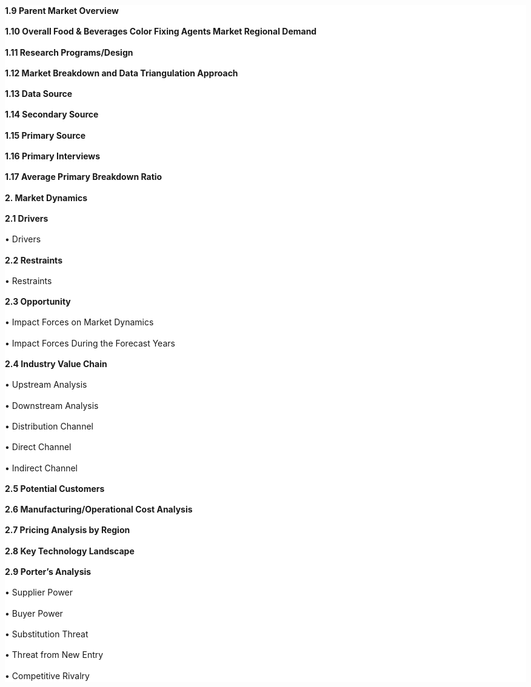 <strong>1.9 Parent Market Overview</strong>

<strong>1.10 Overall Food & Beverages Color Fixing Agents Market Regional Demand</strong>

<strong>1.11 Research Programs/Design</strong>

<strong>1.12 Market Breakdown and Data Triangulation Approach</strong>

<strong>1.13 Data Source</strong>

<strong>1.14 Secondary Source</strong>

<strong>1.15 Primary Source</strong>

<strong>1.16 Primary Interviews</strong>

<strong>1.17 Average Primary Breakdown Ratio</strong>

<strong>2. Market Dynamics</strong>

<strong>2.1 Drivers</strong>

• Drivers

<strong>2.2 Restraints</strong>

• Restraints

<strong>2.3 Opportunity</strong>

• Impact Forces on Market Dynamics

• Impact Forces During the Forecast Years

<strong>2.4 Industry Value Chain</strong>

• Upstream Analysis

• Downstream Analysis

• Distribution Channel

• Direct Channel

• Indirect Channel

<strong>2.5 Potential Customers</strong>

<strong>2.6 Manufacturing/Operational Cost Analysis</strong>

<strong>2.7 Pricing Analysis by Region</strong>

<strong>2.8 Key Technology Landscape</strong>

<strong>2.9 Porter’s Analysis</strong>

• Supplier Power

• Buyer Power

• Substitution Threat

• Threat from New Entry

• Competitive Rivalry
